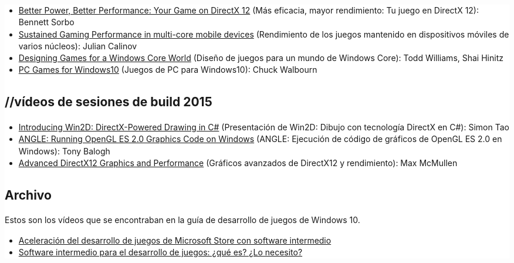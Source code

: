 -   [Better Power, Better Performance: Your Game on DirectX 12](http://channel9.msdn.com/Events/GDC/GDC-2015/Better-Power-Better-Performance-Your-Game-on-DirectX12) (Más eficacia, mayor rendimiento: Tu juego en DirectX 12): Bennett Sorbo
-   [Sustained Gaming Performance in multi-core mobile devices](http://channel9.msdn.com/Events/GDC/GDC-2015/Sustained-gaming-performance-in-multi-core-mobile-devices) (Rendimiento de los juegos mantenido en dispositivos móviles de varios núcleos): Julian Calinov
-   [Designing Games for a Windows Core World](http://channel9.msdn.com/Events/GDC/GDC-2015/Designing-Games-for-a-Windows-Core-World) (Diseño de juegos para un mundo de Windows Core): Todd Williams, Shai Hinitz
-   [PC Games for Windows10](http://channel9.msdn.com/Events/GDC/GDC-2015/PC-Games-for-Windows-10) (Juegos de PC para Windows10): Chuck Walbourn

## <a name="build-2015-session-videos"></a>//vídeos de sesiones de build 2015

-   [Introducing Win2D: DirectX-Powered Drawing in C#](https://channel9.msdn.com/Events/Build/2015/2-631) (Presentación de Win2D: Dibujo con tecnología DirectX en C#): Simon Tao
-   [ANGLE: Running OpenGL ES 2.0 Graphics Code on Windows](https://channel9.msdn.com/Events/Build/2015/3-686) (ANGLE: Ejecución de código de gráficos de OpenGL ES 2.0 en Windows): Tony Balogh
-   [Advanced DirectX12 Graphics and Performance](https://channel9.msdn.com/Events/Build/2015/3-673) (Gráficos avanzados de DirectX12 y rendimiento): Max McMullen
 

## <a name="archive"></a>Archivo

Estos son los vídeos que se encontraban en la guía de desarrollo de juegos de Windows 10.

- [Aceleración del desarrollo de juegos de Microsoft Store con software intermedio](https://channel9.msdn.com/Events/Build/2013/3-187)
- [Software intermedio para el desarrollo de juegos: ¿qué es? ¿Lo necesito?](https://channel9.msdn.com/Series/Windows-Store-Developer-Solutions/Game-Development-Middleware-What-is-it-Do-I-need-it-)

